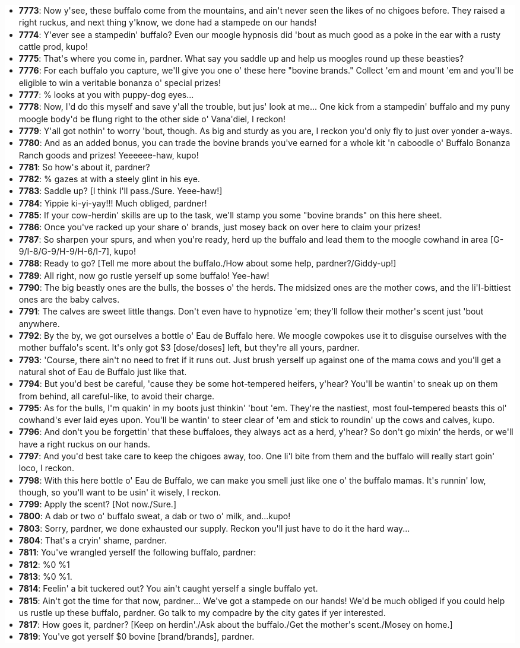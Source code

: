- **7773**: Now y'see, these buffalo come from the mountains, and ain't never seen the likes of no chigoes before. They raised a right ruckus, and next thing y'know, we done had a stampede on our hands!
- **7774**: Y'ever see a stampedin' buffalo? Even our moogle hypnosis did 'bout as much good as a poke in the ear with a rusty cattle prod, kupo!
- **7775**: That's where you come in, pardner. What say you saddle up and help us moogles round up these beasties?
- **7776**: For each buffalo you capture, we'll give you one o' these here "bovine brands." Collect 'em and mount 'em and you'll be eligible to win a veritable bonanza o' special prizes!
- **7777**: % looks at you with puppy-dog eyes...
- **7778**: Now, I'd do this myself and save y'all the trouble, but jus' look at me... One kick from a stampedin' buffalo and my puny moogle body'd be flung right to the other side o' Vana'diel, I reckon!
- **7779**: Y'all got nothin' to worry 'bout, though. As big and sturdy as you are, I reckon you'd only fly to just over yonder a-ways.
- **7780**: And as an added bonus, you can trade the bovine brands you've earned for a whole kit 'n caboodle o' Buffalo Bonanza Ranch goods and prizes! Yeeeeee-haw, kupo!
- **7781**: So how's about it, pardner?
- **7782**: % gazes at <Player> with a steely glint in his eye.
- **7783**: Saddle up? [I think I'll pass./Sure. Yeee-haw!]
- **7784**: Yippie ki-yi-yay!!! Much obliged, pardner!
- **7785**: If your cow-herdin' skills are up to the task, we'll stamp you some "bovine brands" on this here sheet.
- **7786**: Once you've racked up your share o' brands, just mosey back on over here to claim your prizes!
- **7787**: So sharpen your spurs, and when you're ready, herd up the buffalo and lead them to the moogle cowhand in area [G-9/I-8/G-9/H-9/H-6/I-7], kupo!
- **7788**: Ready to go? [Tell me more about the buffalo./How about some help, pardner?/Giddy-up!]
- **7789**: All right, now go rustle yerself up some buffalo! Yee-haw!
- **7790**: The big beastly ones are the bulls, the bosses o' the herds. The midsized ones are the mother cows, and the li'l-bittiest ones are the baby calves.
- **7791**: The calves are sweet little thangs. Don't even have to hypnotize 'em; they'll follow their mother's scent just 'bout anywhere.
- **7792**: By the by, we got ourselves a bottle o' Eau de Buffalo here. We moogle cowpokes use it to disguise ourselves with the mother buffalo's scent. It's only got $3 [dose/doses] left, but they're all yours, pardner.
- **7793**: 'Course, there ain't no need to fret if it runs out. Just brush yerself up against one of the mama cows and you'll get a natural shot of Eau de Buffalo just like that.
- **7794**: But you'd best be careful, 'cause they be some hot-tempered heifers, y'hear? You'll be wantin' to sneak up on them from behind, all careful-like, to avoid their charge.
- **7795**: As for the bulls, I'm quakin' in my boots just thinkin' 'bout 'em. They're the nastiest, most foul-tempered beasts this ol' cowhand's ever laid eyes upon. You'll be wantin' to steer clear of 'em and stick to roundin' up the cows and calves, kupo.
- **7796**: And don't you be forgettin' that these buffaloes, they always act as a herd, y'hear? So don't go mixin' the herds, or we'll have a right ruckus on our hands.
- **7797**: And you'd best take care to keep the chigoes away, too. One li'l bite from them and the buffalo will really start goin' loco, I reckon.
- **7798**: With this here bottle o' Eau de Buffalo, we can make you smell just like one o' the buffalo mamas. It's runnin' low, though, so you'll want to be usin' it wisely, I reckon.
- **7799**: Apply the scent? [Not now./Sure.]
- **7800**: A dab or two o' buffalo sweat, a dab or two o' milk, and...kupo!
- **7803**: Sorry, pardner, we done exhausted our supply. Reckon you'll just have to do it the hard way...
- **7804**: That's a cryin' shame, pardner.
- **7811**: You've wrangled yerself the following buffalo, pardner:
- **7812**: %0 %1
- **7813**: %0 %1.
- **7814**: Feelin' a bit tuckered out? You ain't caught yerself a single buffalo yet.
- **7815**: Ain't got the time for that now, pardner... We've got a stampede on our hands! We'd be much obliged if you could help us rustle up these buffalo, pardner. Go talk to my compadre by the city gates if yer interested.
- **7817**: How goes it, pardner? [Keep on herdin'./Ask about the buffalo./Get the mother's scent./Mosey on home.]
- **7819**: You've got yerself $0 bovine [brand/brands], pardner.